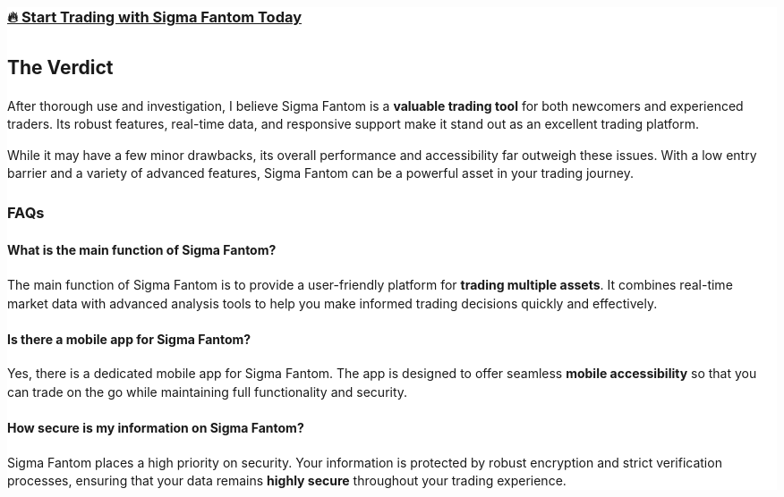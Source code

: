 ### [🔥 Start Trading with Sigma Fantom Today](https://bitwander.org/sigma-fantom/)
## The Verdict  
After thorough use and investigation, I believe Sigma Fantom is a **valuable trading tool** for both newcomers and experienced traders. Its robust features, real-time data, and responsive support make it stand out as an excellent trading platform.  

While it may have a few minor drawbacks, its overall performance and accessibility far outweigh these issues. With a low entry barrier and a variety of advanced features, Sigma Fantom can be a powerful asset in your trading journey.

### FAQs  

#### What is the main function of Sigma Fantom?  
The main function of Sigma Fantom is to provide a user-friendly platform for **trading multiple assets**. It combines real-time market data with advanced analysis tools to help you make informed trading decisions quickly and effectively.

#### Is there a mobile app for Sigma Fantom?  
Yes, there is a dedicated mobile app for Sigma Fantom. The app is designed to offer seamless **mobile accessibility** so that you can trade on the go while maintaining full functionality and security.

#### How secure is my information on Sigma Fantom?  
Sigma Fantom places a high priority on security. Your information is protected by robust encryption and strict verification processes, ensuring that your data remains **highly secure** throughout your trading experience.